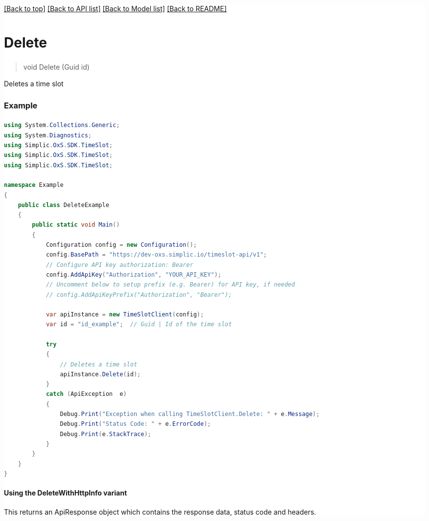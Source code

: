 [[Back to top]](#) [[Back to API list]](../README.md#documentation-for-api-endpoints) [[Back to Model list]](../README.md#documentation-for-models) [[Back to README]](../README.md)

<a id="timeslotiddelete"></a>
# **Delete**
> void Delete (Guid id)

Deletes a time slot

### Example
```csharp
using System.Collections.Generic;
using System.Diagnostics;
using Simplic.OxS.SDK.TimeSlot;
using Simplic.OxS.SDK.TimeSlot;
using Simplic.OxS.SDK.TimeSlot;

namespace Example
{
    public class DeleteExample
    {
        public static void Main()
        {
            Configuration config = new Configuration();
            config.BasePath = "https://dev-oxs.simplic.io/timeslot-api/v1";
            // Configure API key authorization: Bearer
            config.AddApiKey("Authorization", "YOUR_API_KEY");
            // Uncomment below to setup prefix (e.g. Bearer) for API key, if needed
            // config.AddApiKeyPrefix("Authorization", "Bearer");

            var apiInstance = new TimeSlotClient(config);
            var id = "id_example";  // Guid | Id of the time slot

            try
            {
                // Deletes a time slot
                apiInstance.Delete(id);
            }
            catch (ApiException  e)
            {
                Debug.Print("Exception when calling TimeSlotClient.Delete: " + e.Message);
                Debug.Print("Status Code: " + e.ErrorCode);
                Debug.Print(e.StackTrace);
            }
        }
    }
}
```

#### Using the DeleteWithHttpInfo variant
This returns an ApiResponse object which contains the response data, status code and headers.

